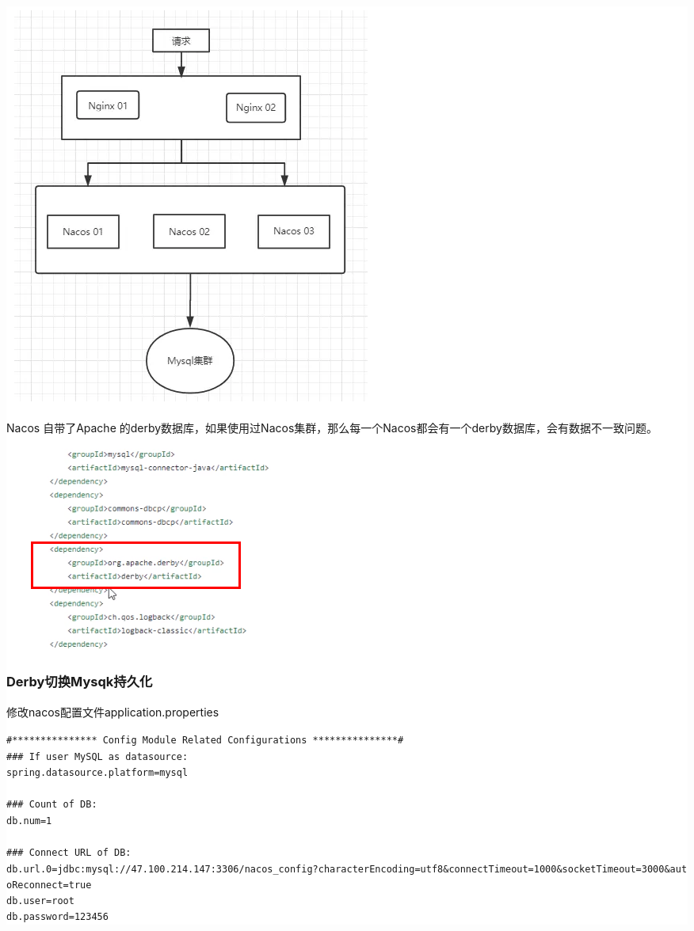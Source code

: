 ![image-20200615202657655](assets/image-20200615202657655.png)



Nacos 自带了Apache 的derby数据库，如果使用过Nacos集群，那么每一个Nacos都会有一个derby数据库，会有数据不一致问题。

![image-20200615203252543](assets/image-20200615203252543.png)



### Derby切换Mysqk持久化

修改nacos配置文件application.properties

```properties
#*************** Config Module Related Configurations ***************#
### If user MySQL as datasource:
spring.datasource.platform=mysql

### Count of DB:
db.num=1

### Connect URL of DB:
db.url.0=jdbc:mysql://47.100.214.147:3306/nacos_config?characterEncoding=utf8&connectTimeout=1000&socketTimeout=3000&autoReconnect=true
db.user=root
db.password=123456
```
